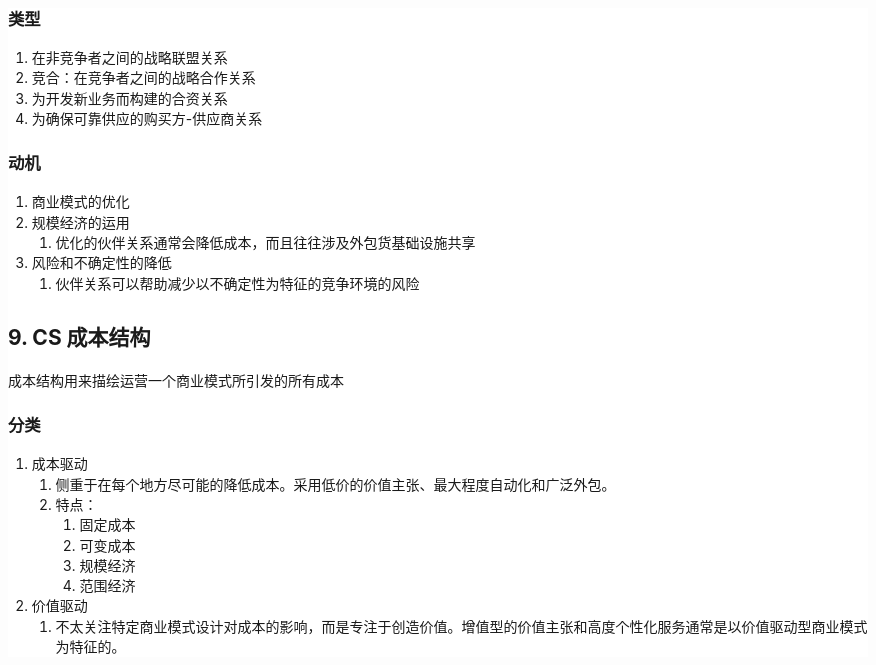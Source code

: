 ### 类型

1. 在非竞争者之间的战略联盟关系
2. 竞合：在竞争者之间的战略合作关系
3. 为开发新业务而构建的合资关系
4. 为确保可靠供应的购买方-供应商关系

### 动机

1. 商业模式的优化
2. 规模经济的运用
   1. 优化的伙伴关系通常会降低成本，而且往往涉及外包货基础设施共享
3. 风险和不确定性的降低
   1. 伙伴关系可以帮助减少以不确定性为特征的竞争环境的风险

## 9. CS 成本结构

成本结构用来描绘运营一个商业模式所引发的所有成本

### 分类

1. 成本驱动
   1. 侧重于在每个地方尽可能的降低成本。采用低价的价值主张、最大程度自动化和广泛外包。
   2. 特点：
      1. 固定成本
      2. 可变成本
      3. 规模经济
      4. 范围经济
2. 价值驱动
   1. 不太关注特定商业模式设计对成本的影响，而是专注于创造价值。增值型的价值主张和高度个性化服务通常是以价值驱动型商业模式为特征的。
